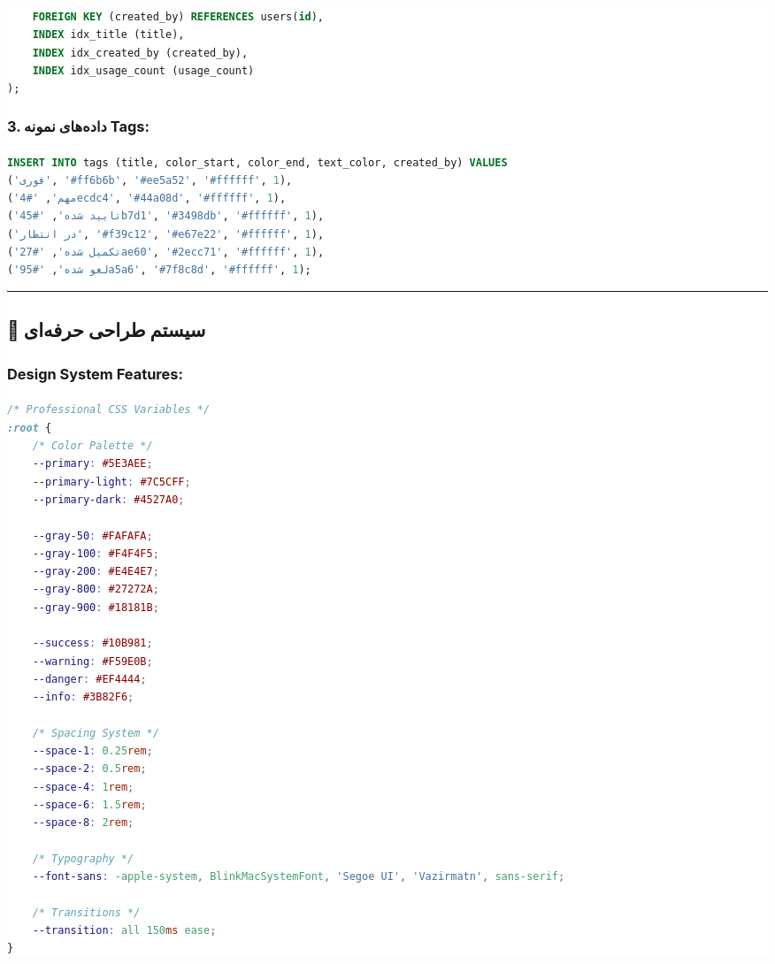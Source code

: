 ```sql
    FOREIGN KEY (created_by) REFERENCES users(id),
    INDEX idx_title (title),
    INDEX idx_created_by (created_by),
    INDEX idx_usage_count (usage_count)
);
```

### **3. داده‌های نمونه Tags:**
```sql
INSERT INTO tags (title, color_start, color_end, text_color, created_by) VALUES
('فوری', '#ff6b6b', '#ee5a52', '#ffffff', 1),
('مهم', '#4ecdc4', '#44a08d', '#ffffff', 1),
('تایید شده', '#45b7d1', '#3498db', '#ffffff', 1),
('در انتظار', '#f39c12', '#e67e22', '#ffffff', 1),
('تکمیل شده', '#27ae60', '#2ecc71', '#ffffff', 1),
('لغو شده', '#95a5a6', '#7f8c8d', '#ffffff', 1);
```

---

## 🎨 **سیستم طراحی حرفه‌ای**

### **Design System Features:**
```css
/* Professional CSS Variables */
:root {
    /* Color Palette */
    --primary: #5E3AEE;
    --primary-light: #7C5CFF;
    --primary-dark: #4527A0;
    
    --gray-50: #FAFAFA;
    --gray-100: #F4F4F5;
    --gray-200: #E4E4E7;
    --gray-800: #27272A;
    --gray-900: #18181B;
    
    --success: #10B981;
    --warning: #F59E0B;
    --danger: #EF4444;
    --info: #3B82F6;
    
    /* Spacing System */
    --space-1: 0.25rem;
    --space-2: 0.5rem;
    --space-4: 1rem;
    --space-6: 1.5rem;
    --space-8: 2rem;
    
    /* Typography */
    --font-sans: -apple-system, BlinkMacSystemFont, 'Segoe UI', 'Vazirmatn', sans-serif;
    
    /* Transitions */
    --transition: all 150ms ease;
}
```
